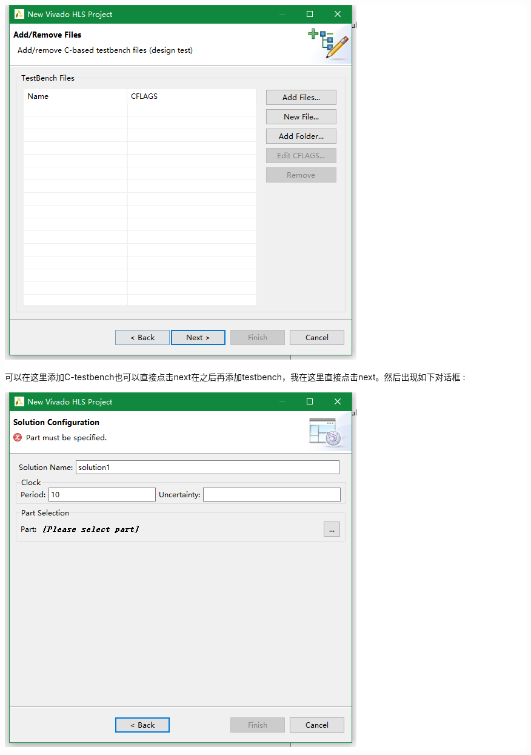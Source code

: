 ![添加C-testbench](./img/5791357-3d168cdba139dc42.png?raw=true)

可以在这里添加C-testbench也可以直接点击next在之后再添加testbench，我在这里直接点击next。然后出现如下对话框 :

![选择器件](./img/5791357-24ee626b80a73814.png?raw=true)

